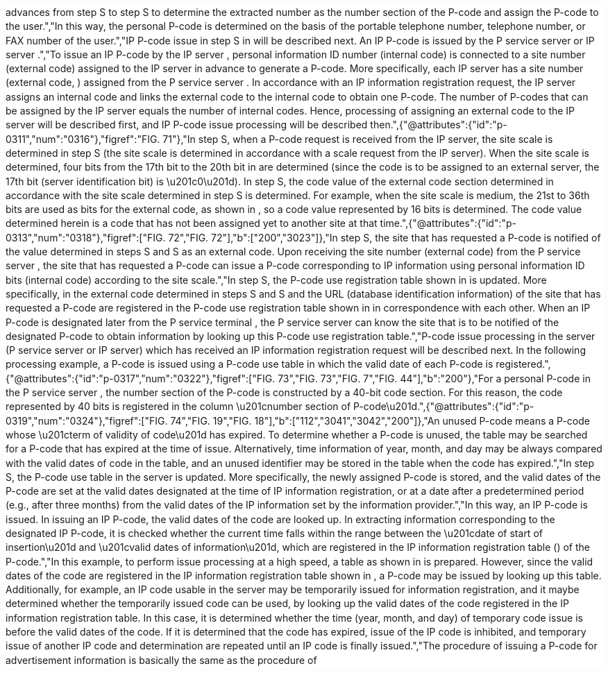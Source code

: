 advances from step S to step S to determine the extracted number as the number section of the P-code and assign the P-code to the user.","In this way, the personal P-code is determined on the basis of the portable telephone number, telephone number, or FAX number of the user.","IP P-code issue in step S in  will be described next. An IP P-code is issued by the P service server  or IP server .","To issue an IP P-code by the IP server , personal information ID number (internal code) is connected to a site number (external code) assigned to the IP server in advance to generate a P-code. More specifically, each IP server has a site number (external code, ) assigned from the P service server . In accordance with an IP information registration request, the IP server  assigns an internal code and links the external code to the internal code to obtain one P-code. The number of P-codes that can be assigned by the IP server equals the number of internal codes. Hence, processing of assigning an external code to the IP server will be described first, and IP P-code issue processing will be described then.",{"@attributes":{"id":"p-0311","num":"0316"},"figref":"FIG. 71"},"In step S, when a P-code request is received from the IP server, the site scale is determined in step S (the site scale is determined in accordance with a scale request from the IP server). When the site scale is determined, four bits from the 17th bit to the 20th bit in  are determined (since the code is to be assigned to an external server, the 17th bit (server identification bit) is \u201c0\u201d). In step S, the code value of the external code section determined in accordance with the site scale determined in step S is determined. For example, when the site scale is medium, the 21st to 36th bits are used as bits for the external code, as shown in , so a code value represented by 16 bits is determined. The code value determined herein is a code that has not been assigned yet to another site at that time.",{"@attributes":{"id":"p-0313","num":"0318"},"figref":["FIG. 72","FIG. 72"],"b":["200","3023"]},"In step S, the site that has requested a P-code is notified of the value determined in steps S and S as an external code. Upon receiving the site number (external code) from the P service server , the site that has requested a P-code can issue a P-code corresponding to IP information using personal information ID bits (internal code) according to the site scale.","In step S, the P-code use registration table shown in  is updated. More specifically, in the external code determined in steps S and S and the URL (database identification information) of the site that has requested a P-code are registered in the P-code use registration table shown in  in correspondence with each other. When an IP P-code is designated later from the P service terminal , the P service server  can know the site that is to be notified of the designated P-code to obtain information by looking up this P-code use registration table.","P-code issue processing in the server (P service server or IP server) which has received an IP information registration request will be described next. In the following processing example, a P-code is issued using a P-code use table in which the valid date of each P-code is registered.",{"@attributes":{"id":"p-0317","num":"0322"},"figref":["FIG. 73","FIG. 73","FIG. 7","FIG. 44"],"b":"200"},"For a personal P-code in the P service server , the number section of the P-code is constructed by a 40-bit code section. For this reason, the code represented by 40 bits is registered in the column \u201cnumber section of P-code\u201d.",{"@attributes":{"id":"p-0319","num":"0324"},"figref":["FIG. 74","FIG. 19","FIG. 18"],"b":["112","3041","3042","200"]},"An unused P-code means a P-code whose \u201cterm of validity of code\u201d has expired. To determine whether a P-code is unused, the table may be searched for a P-code that has expired at the time of issue. Alternatively, time information of year, month, and day may be always compared with the valid dates of code in the table, and an unused identifier may be stored in the table when the code has expired.","In step S, the P-code use table in the server is updated. More specifically, the newly assigned P-code is stored, and the valid dates of the P-code are set at the valid dates designated at the time of IP information registration, or at a date after a predetermined period (e.g., after three months) from the valid dates of the IP information set by the information provider.","In this way, an IP P-code is issued. In issuing an IP P-code, the valid dates of the code are looked up. In extracting information corresponding to the designated IP P-code, it is checked whether the current time falls within the range between the \u201cdate of start of insertion\u201d and \u201cvalid dates of information\u201d, which are registered in the IP information registration table () of the P-code.","In this example, to perform issue processing at a high speed, a table as shown in  is prepared. However, since the valid dates of the code are registered in the IP information registration table shown in , a P-code may be issued by looking up this table. Additionally, for example, an IP code usable in the server may be temporarily issued for information registration, and it maybe determined whether the temporarily issued code can be used, by looking up the valid dates of the code registered in the IP information registration table. In this case, it is determined whether the time (year, month, and day) of temporary code issue is before the valid dates of the code. If it is determined that the code has expired, issue of the IP code is inhibited, and temporary issue of another IP code and determination are repeated until an IP code is finally issued.","The procedure of issuing a P-code for advertisement information is basically the same as the procedure of